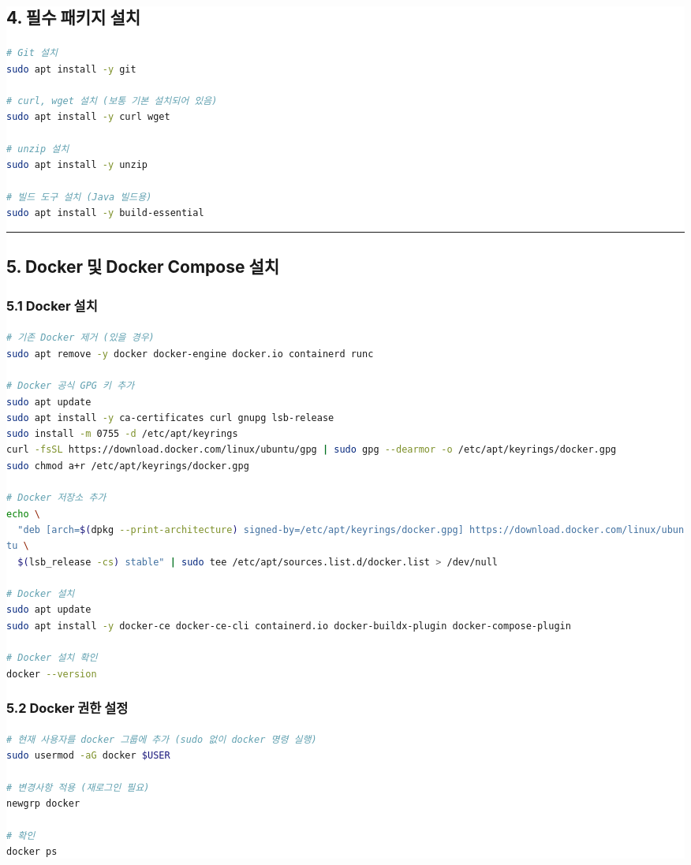 ## 4. 필수 패키지 설치

```bash
# Git 설치
sudo apt install -y git

# curl, wget 설치 (보통 기본 설치되어 있음)
sudo apt install -y curl wget

# unzip 설치
sudo apt install -y unzip

# 빌드 도구 설치 (Java 빌드용)
sudo apt install -y build-essential
```

---

## 5. Docker 및 Docker Compose 설치

### 5.1 Docker 설치
```bash
# 기존 Docker 제거 (있을 경우)
sudo apt remove -y docker docker-engine docker.io containerd runc

# Docker 공식 GPG 키 추가
sudo apt update
sudo apt install -y ca-certificates curl gnupg lsb-release
sudo install -m 0755 -d /etc/apt/keyrings
curl -fsSL https://download.docker.com/linux/ubuntu/gpg | sudo gpg --dearmor -o /etc/apt/keyrings/docker.gpg
sudo chmod a+r /etc/apt/keyrings/docker.gpg

# Docker 저장소 추가
echo \
  "deb [arch=$(dpkg --print-architecture) signed-by=/etc/apt/keyrings/docker.gpg] https://download.docker.com/linux/ubuntu \
  $(lsb_release -cs) stable" | sudo tee /etc/apt/sources.list.d/docker.list > /dev/null

# Docker 설치
sudo apt update
sudo apt install -y docker-ce docker-ce-cli containerd.io docker-buildx-plugin docker-compose-plugin

# Docker 설치 확인
docker --version
```

### 5.2 Docker 권한 설정
```bash
# 현재 사용자를 docker 그룹에 추가 (sudo 없이 docker 명령 실행)
sudo usermod -aG docker $USER

# 변경사항 적용 (재로그인 필요)
newgrp docker

# 확인
docker ps
```
